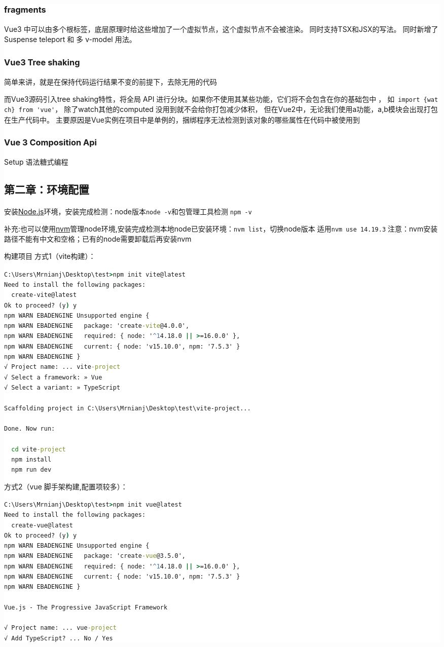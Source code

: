 ### fragments
Vue3 中可以由多个根标签，底层原理时给这些增加了一个虚拟节点，这个虚拟节点不会被渲染。
同时支持TSX和JSX的写法。
同时新增了Suspense teleport  和  多 v-model 用法。

### Vue3 Tree shaking
简单来讲，就是在保持代码运行结果不变的前提下，去除无用的代码

而Vue3源码引入tree shaking特性，将全局 API 进行分块。如果你不使用其某些功能，它们将不会包含在你的基础包中 ，
如` import {watch} from 'vue'`， 除了watch其他的computed 没用到就不会给你打包减少体积，
但在Vue2中，无论我们使用a功能，a,b模块会出现打包在生产代码中。
主要原因是Vue实例在项目中是单例的，捆绑程序无法检测到该对象的哪些属性在代码中被使用到

### Vue 3 Composition Api
Setup 语法糖式编程 

## 第二章：环境配置

安装[Node.js]()环境，安装完成检测：node版本`node -v`和包管理工具检测 `npm -v`

补充:也可以使用[nvm](https://nvm.uihtm.com/)管理node环境,安装完成检测本地node已安装环境：`nvm list`，切换node版本 适用`nvm use 14.19.3`
注意：nvm安装路径不能有中文和空格；已有的node需要卸载后再安装nvm

构建项目
方式1（vite构建）：
```cmd
C:\Users\Mrnianj\Desktop\test>npm init vite@latest
Need to install the following packages:
  create-vite@latest
Ok to proceed? (y) y
npm WARN EBADENGINE Unsupported engine {
npm WARN EBADENGINE   package: 'create-vite@4.0.0',
npm WARN EBADENGINE   required: { node: '^14.18.0 || >=16.0.0' },
npm WARN EBADENGINE   current: { node: 'v15.10.0', npm: '7.5.3' }
npm WARN EBADENGINE }
√ Project name: ... vite-project
√ Select a framework: » Vue
√ Select a variant: » TypeScript

Scaffolding project in C:\Users\Mrnianj\Desktop\test\vite-project...

Done. Now run:

  cd vite-project
  npm install
  npm run dev
```
方式2（vue 脚手架构建,配置项较多）：
```cmd
C:\Users\Mrnianj\Desktop\test>npm init vue@latest
Need to install the following packages:
  create-vue@latest
Ok to proceed? (y) y
npm WARN EBADENGINE Unsupported engine {
npm WARN EBADENGINE   package: 'create-vue@3.5.0',
npm WARN EBADENGINE   required: { node: '^14.18.0 || >=16.0.0' },
npm WARN EBADENGINE   current: { node: 'v15.10.0', npm: '7.5.3' }
npm WARN EBADENGINE }

Vue.js - The Progressive JavaScript Framework

√ Project name: ... vue-project
√ Add TypeScript? ... No / Yes
```